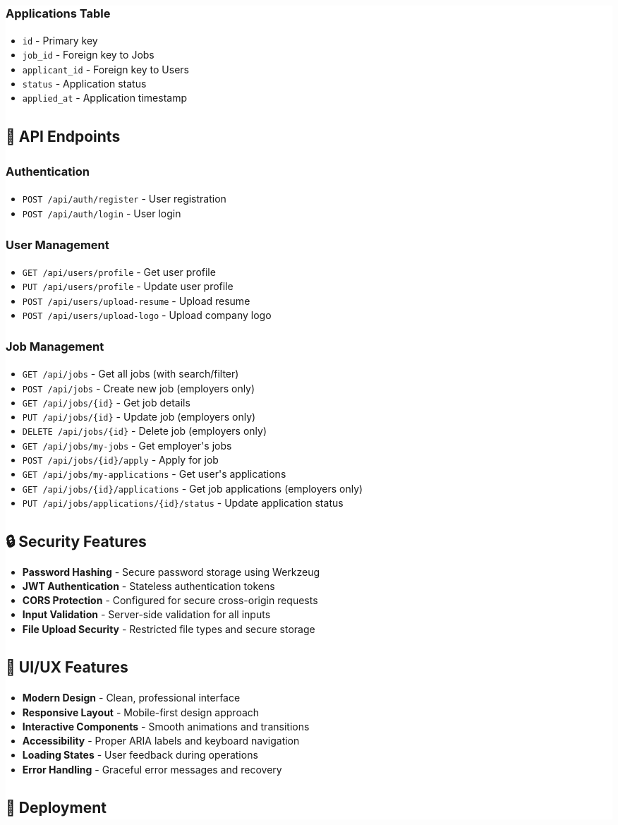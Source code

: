 ### Applications Table
- `id` - Primary key
- `job_id` - Foreign key to Jobs
- `applicant_id` - Foreign key to Users
- `status` - Application status
- `applied_at` - Application timestamp

## 🔐 API Endpoints

### Authentication
- `POST /api/auth/register` - User registration
- `POST /api/auth/login` - User login

### User Management
- `GET /api/users/profile` - Get user profile
- `PUT /api/users/profile` - Update user profile
- `POST /api/users/upload-resume` - Upload resume
- `POST /api/users/upload-logo` - Upload company logo

### Job Management
- `GET /api/jobs` - Get all jobs (with search/filter)
- `POST /api/jobs` - Create new job (employers only)
- `GET /api/jobs/{id}` - Get job details
- `PUT /api/jobs/{id}` - Update job (employers only)
- `DELETE /api/jobs/{id}` - Delete job (employers only)
- `GET /api/jobs/my-jobs` - Get employer's jobs
- `POST /api/jobs/{id}/apply` - Apply for job
- `GET /api/jobs/my-applications` - Get user's applications
- `GET /api/jobs/{id}/applications` - Get job applications (employers only)
- `PUT /api/jobs/applications/{id}/status` - Update application status

## 🔒 Security Features

- **Password Hashing** - Secure password storage using Werkzeug
- **JWT Authentication** - Stateless authentication tokens
- **CORS Protection** - Configured for secure cross-origin requests
- **Input Validation** - Server-side validation for all inputs
- **File Upload Security** - Restricted file types and secure storage

## 🎨 UI/UX Features

- **Modern Design** - Clean, professional interface
- **Responsive Layout** - Mobile-first design approach
- **Interactive Components** - Smooth animations and transitions
- **Accessibility** - Proper ARIA labels and keyboard navigation
- **Loading States** - User feedback during operations
- **Error Handling** - Graceful error messages and recovery

## 🚀 Deployment

